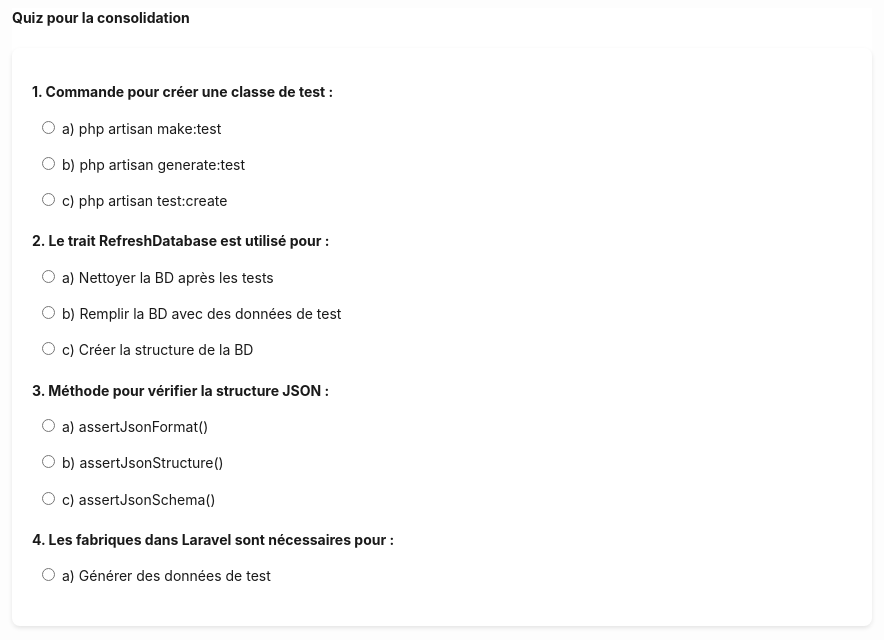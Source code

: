 
#### **Quiz pour la consolidation**

<style>
    #quiz-container {
        border-radius: 8px;
        padding: 20px;
        margin-top: 20px;
        box-shadow: 0 2px 4px rgba(0,0,0,0.1);
    }
    .question {
        margin-bottom: 15px;
    }
    .question p {
        font-weight: bold;
        margin-bottom: 10px;
    }
    #quiz-container label {
        display: block;
        margin-bottom: 5px;
        cursor: pointer;
        padding: 5px;
        border-radius: 4px;
    }
    #quiz-container button {
        border: none;
        padding: 10px 20px;
        border-radius: 5px;
        cursor: pointer;
        font-size: 16px;
        margin-top: 10px;
    }
    #quiz-container button:hover {
    }
    #quiz-results {
        margin-top: 20px;
        padding: 15px;
        border-radius: 5px;
    }
</style>

<div id="quiz-container">
  <form id="quiz-form">
    <div class="question">
      <p>1. Commande pour créer une classe de test :</p>
      <label><input type="radio" name="q1" value="a"> a) php artisan make:test</label>
      <label><input type="radio" name="q1" value="b"> b) php artisan generate:test</label>
      <label><input type="radio" name="q1" value="c"> c) php artisan test:create</label>
    </div>
    <div class="question">
      <p>2. Le trait RefreshDatabase est utilisé pour :</p>
      <label><input type="radio" name="q2" value="a"> a) Nettoyer la BD après les tests</label>
      <label><input type="radio" name="q2" value="b"> b) Remplir la BD avec des données de test</label>
      <label><input type="radio" name="q2" value="c"> c) Créer la structure de la BD</label>
    </div>
    <div class="question">
      <p>3. Méthode pour vérifier la structure JSON :</p>
      <label><input type="radio" name="q3" value="a"> a) assertJsonFormat()</label>
      <label><input type="radio" name="q3" value="b"> b) assertJsonStructure()</label>
      <label><input type="radio" name="q3" value="c"> c) assertJsonSchema()</label>
    </div>
    <div class="question">
      <p>4. Les fabriques dans Laravel sont nécessaires pour :</p>
      <label><input type="radio" name="q4" value="a"> a) Générer des données de test</label>